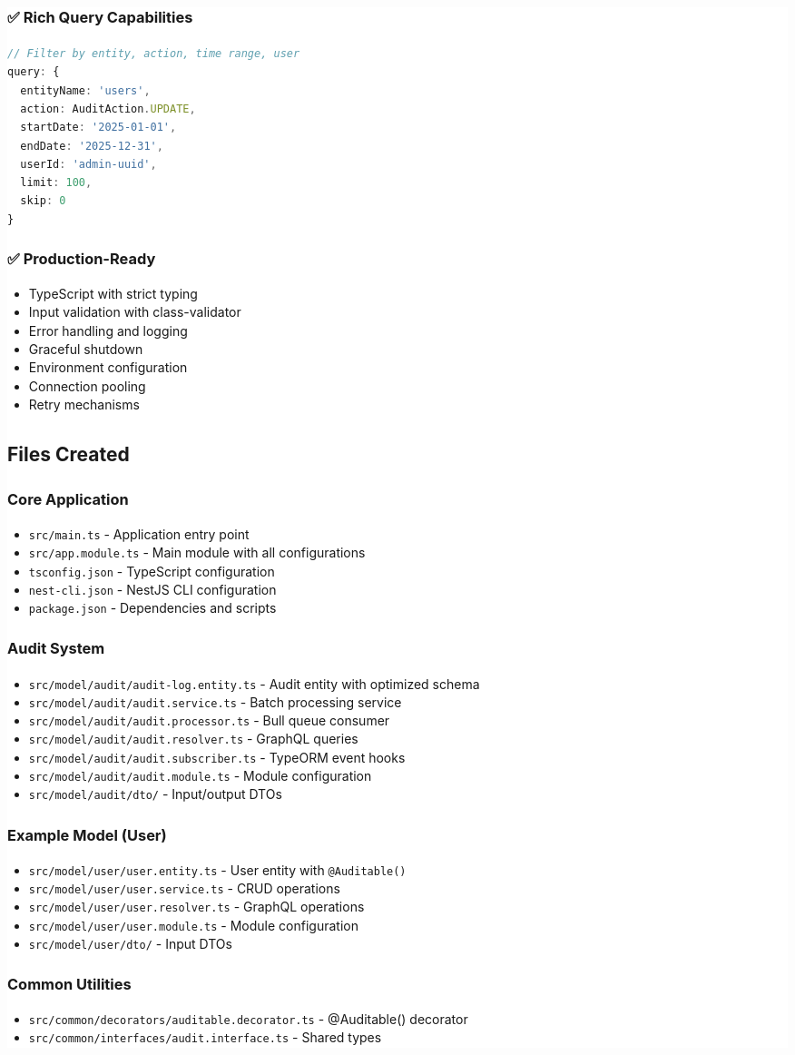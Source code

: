 ### ✅ Rich Query Capabilities
```typescript
// Filter by entity, action, time range, user
query: {
  entityName: 'users',
  action: AuditAction.UPDATE,
  startDate: '2025-01-01',
  endDate: '2025-12-31',
  userId: 'admin-uuid',
  limit: 100,
  skip: 0
}
```

### ✅ Production-Ready
- TypeScript with strict typing
- Input validation with class-validator
- Error handling and logging
- Graceful shutdown
- Environment configuration
- Connection pooling
- Retry mechanisms

## Files Created

### Core Application
- `src/main.ts` - Application entry point
- `src/app.module.ts` - Main module with all configurations
- `tsconfig.json` - TypeScript configuration
- `nest-cli.json` - NestJS CLI configuration
- `package.json` - Dependencies and scripts

### Audit System
- `src/model/audit/audit-log.entity.ts` - Audit entity with optimized schema
- `src/model/audit/audit.service.ts` - Batch processing service
- `src/model/audit/audit.processor.ts` - Bull queue consumer
- `src/model/audit/audit.resolver.ts` - GraphQL queries
- `src/model/audit/audit.subscriber.ts` - TypeORM event hooks
- `src/model/audit/audit.module.ts` - Module configuration
- `src/model/audit/dto/` - Input/output DTOs

### Example Model (User)
- `src/model/user/user.entity.ts` - User entity with `@Auditable()`
- `src/model/user/user.service.ts` - CRUD operations
- `src/model/user/user.resolver.ts` - GraphQL operations
- `src/model/user/user.module.ts` - Module configuration
- `src/model/user/dto/` - Input DTOs

### Common Utilities
- `src/common/decorators/auditable.decorator.ts` - @Auditable() decorator
- `src/common/interfaces/audit.interface.ts` - Shared types
